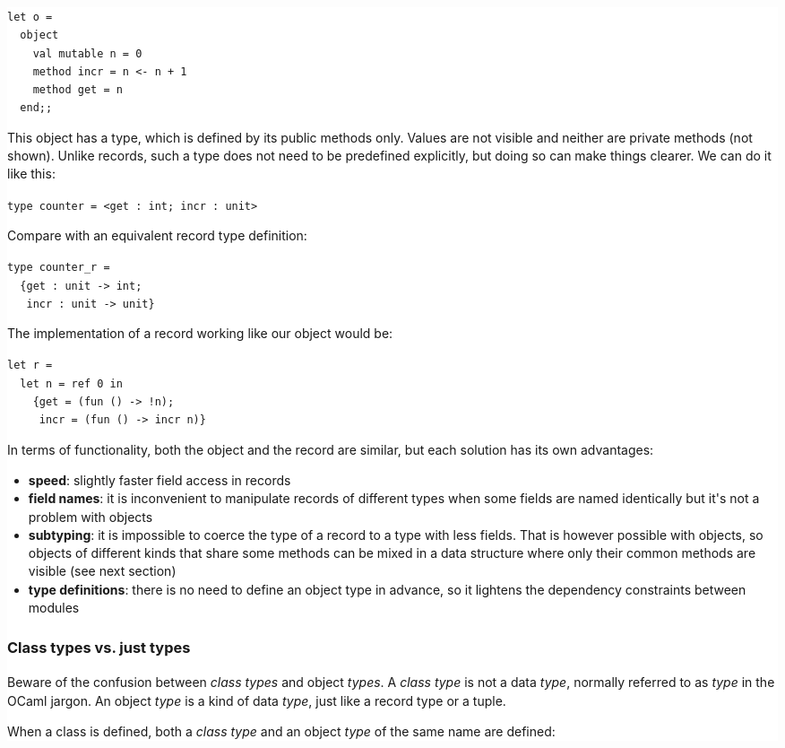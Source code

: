 ```ocamltop
let o =
  object
    val mutable n = 0
    method incr = n <- n + 1
    method get = n
  end;;
```
This object has a type, which is defined by its public methods only.
Values are not visible and neither are private methods (not shown).
Unlike records, such a type does not need to be predefined explicitly,
but doing so can make things clearer. We can do it like this:

```ocamltop
type counter = <get : int; incr : unit>
```
Compare with an equivalent record type definition:

```ocamltop
type counter_r =
  {get : unit -> int;
   incr : unit -> unit}
```
The implementation of a record working like our object would be:

```ocamltop
let r =
  let n = ref 0 in
    {get = (fun () -> !n);
     incr = (fun () -> incr n)}
```
In terms of functionality, both the object and the record are similar,
but each solution has its own advantages:

* **speed**: slightly faster field access in records
* **field names**: it is inconvenient to manipulate records of
 different types when some fields are named identically but it's not
 a problem with objects
* **subtyping**: it is impossible to coerce the type of a record to a
 type with less fields. That is however possible with objects, so
 objects of different kinds that share some methods can be mixed in a
 data structure where only their common methods are visible (see next
 section)
* **type definitions**: there is no need to define an object type in
 advance, so it lightens the dependency constraints between modules

###  Class types vs. just types
Beware of the confusion between *class types* and object *types*. A
*class type* is not a data *type*, normally referred to as *type* in the
OCaml jargon. An object *type* is a kind of data *type*, just like a
record type or a tuple.

When a class is defined, both a *class type* and an object *type* of the
same name are defined:
